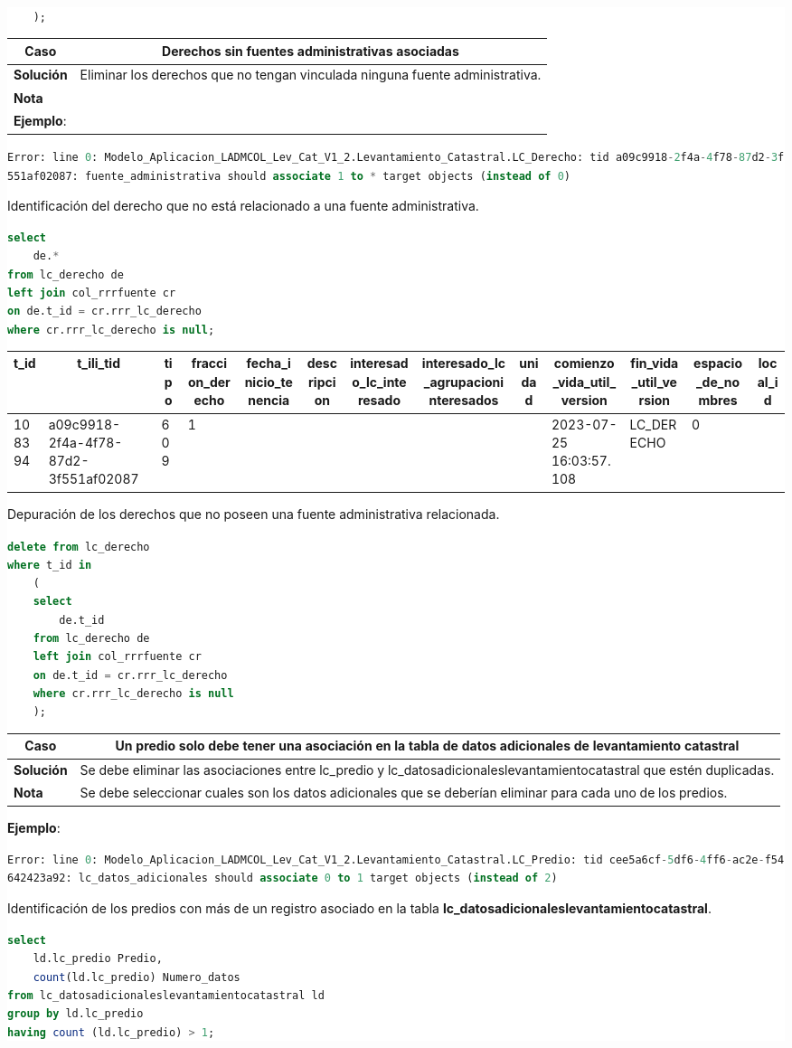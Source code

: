 ```postgresql
	);
```

| Caso         | Derechos sin fuentes administrativas asociadas               |
| ------------ | ------------------------------------------------------------ |
| **Solución** | Eliminar los derechos que no tengan vinculada ninguna fuente administrativa. |
| **Nota**     |                                                              |
| **Ejemplo**: |                                                              |

```sql
Error: line 0: Modelo_Aplicacion_LADMCOL_Lev_Cat_V1_2.Levantamiento_Catastral.LC_Derecho: tid a09c9918-2f4a-4f78-87d2-3f551af02087: fuente_administrativa should associate 1 to * target objects (instead of 0)
```
Identificación del derecho que no está relacionado a una fuente administrativa.
```sql
select 
	de.* 
from lc_derecho de 
left join col_rrrfuente cr 
on de.t_id = cr.rrr_lc_derecho 
where cr.rrr_lc_derecho is null; 
```


| t_id   | t_ili_tid                            | tipo | fraccion_derecho | fecha_inicio_tenencia | descripcion | interesado_lc_interesado | interesado_lc_agrupacioninteresados | unidad | comienzo_vida_util_version | fin_vida_util_version | espacio_de_nombres | local_id |
| ------ | ------------------------------------ | ---- | ---------------- | --------------------- | ----------- | ------------------------ | ----------------------------------- | ------ | -------------------------- | --------------------- | ------------------ | -------- |
| 108394 | a09c9918-2f4a-4f78-87d2-3f551af02087 | 609  | 1                |                       |             |                          |                                     |        | 2023-07-25 16:03:57.108    | LC_DERECHO            | 0                  |          |

Depuración de los derechos que no poseen una fuente administrativa relacionada.

```sql
delete from lc_derecho 
where t_id in 
	(
	select 
		de.t_id  
	from lc_derecho de 
	left join col_rrrfuente cr 
	on de.t_id = cr.rrr_lc_derecho 
	where cr.rrr_lc_derecho is null
	);
```
| Caso         | Un predio solo debe tener una asociación en la tabla de datos adicionales de levantamiento catastral |
| ------------ | ------------------------------------------------------------ |
| **Solución** | Se debe eliminar las asociaciones entre lc_predio y lc_datosadicionaleslevantamientocatastral que estén duplicadas. |
| **Nota**     | Se debe seleccionar cuales son los datos adicionales que se deberían eliminar para cada uno de los predios. |

**Ejemplo**:  

```sql
Error: line 0: Modelo_Aplicacion_LADMCOL_Lev_Cat_V1_2.Levantamiento_Catastral.LC_Predio: tid cee5a6cf-5df6-4ff6-ac2e-f54642423a92: lc_datos_adicionales should associate 0 to 1 target objects (instead of 2)
```
Identificación de los predios con más de un registro asociado en la tabla **lc_datosadicionaleslevantamientocatastral**.
```sql
select 
	ld.lc_predio Predio,
	count(ld.lc_predio) Numero_datos
from lc_datosadicionaleslevantamientocatastral ld 
group by ld.lc_predio 
having count (ld.lc_predio) > 1;
```
